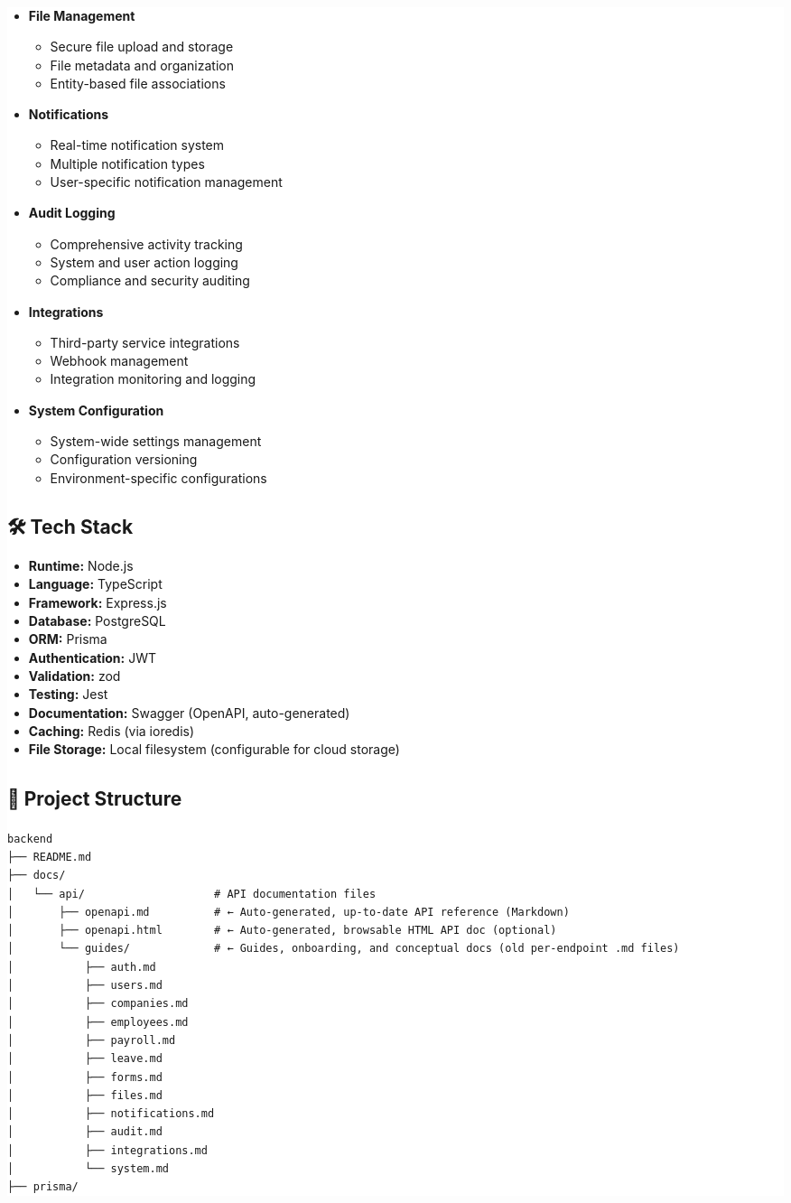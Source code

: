 - **File Management**

  - Secure file upload and storage
  - File metadata and organization
  - Entity-based file associations

- **Notifications**

  - Real-time notification system
  - Multiple notification types
  - User-specific notification management

- **Audit Logging**

  - Comprehensive activity tracking
  - System and user action logging
  - Compliance and security auditing

- **Integrations**

  - Third-party service integrations
  - Webhook management
  - Integration monitoring and logging

- **System Configuration**
  - System-wide settings management
  - Configuration versioning
  - Environment-specific configurations

## 🛠 Tech Stack

- **Runtime:** Node.js
- **Language:** TypeScript
- **Framework:** Express.js
- **Database:** PostgreSQL
- **ORM:** Prisma
- **Authentication:** JWT
- **Validation:** zod
- **Testing:** Jest
- **Documentation:** Swagger (OpenAPI, auto-generated)
- **Caching:** Redis (via ioredis)
- **File Storage:** Local filesystem (configurable for cloud storage)

## 📁 Project Structure

```
backend
├── README.md
├── docs/
│   └── api/                    # API documentation files
│       ├── openapi.md          # ← Auto-generated, up-to-date API reference (Markdown)
│       ├── openapi.html        # ← Auto-generated, browsable HTML API doc (optional)
│       └── guides/             # ← Guides, onboarding, and conceptual docs (old per-endpoint .md files)
│           ├── auth.md
│           ├── users.md
│           ├── companies.md
│           ├── employees.md
│           ├── payroll.md
│           ├── leave.md
│           ├── forms.md
│           ├── files.md
│           ├── notifications.md
│           ├── audit.md
│           ├── integrations.md
│           └── system.md
├── prisma/
```